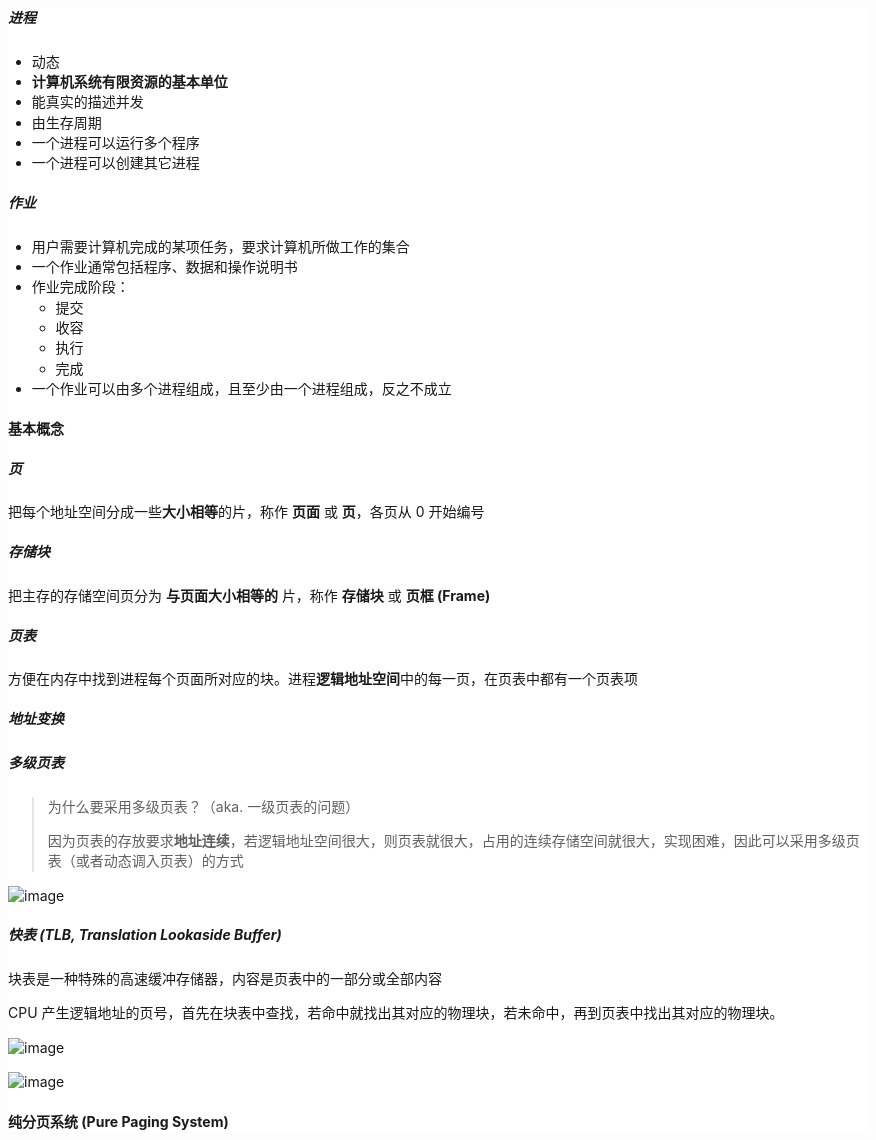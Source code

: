 ##### 进程

* 动态
* **计算机系统有限资源的基本单位**
* 能真实的描述并发
* 由生存周期
* 一个进程可以运行多个程序
* 一个进程可以创建其它进程

##### 作业

* 用户需要计算机完成的某项任务，要求计算机所做工作的集合
* 一个作业通常包括程序、数据和操作说明书
* 作业完成阶段：
  * 提交
  * 收容
  * 执行
  * 完成
* 一个作业可以由多个进程组成，且至少由一个进程组成，反之不成立

#### 基本概念

##### 页

把每个地址空间分成一些**大小相等**的片，称作 **页面** 或 **页**，各页从 0 开始编号

##### 存储块

把主存的存储空间页分为 **与页面大小相等的** 片，称作 **存储块** 或 **页框 (Frame)**

##### 页表

方便在内存中找到进程每个页面所对应的块。进程**逻辑地址空间**中的每一页，在页表中都有一个页表项

##### 地址变换

##### 多级页表

> 为什么要采用多级页表？（aka. 一级页表的问题）
>
> 因为页表的存放要求**地址连续**，若逻辑地址空间很大，则页表就很大，占用的连续存储空间就很大，实现困难，因此可以采用多级页表（或者动态调入页表）的方式

![image](https://img2020.cnblogs.com/blog/2324053/202105/2324053-20210505150415858-1017472083.png)

##### 快表 (TLB, Translation Lookaside Buffer)

块表是一种特殊的高速缓冲存储器，内容是页表中的一部分或全部内容

CPU 产生逻辑地址的页号，首先在块表中查找，若命中就找出其对应的物理块，若未命中，再到页表中找出其对应的物理块。

![image](https://img2020.cnblogs.com/blog/2324053/202105/2324053-20210505150640919-918643565.png)

![image](https://img2020.cnblogs.com/blog/2324053/202105/2324053-20210505150728433-1811027996.png)

#### 纯分页系统 (Pure Paging System)
